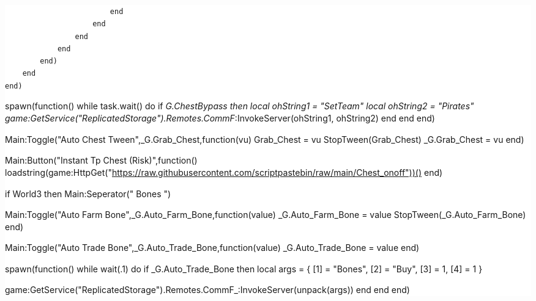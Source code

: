 							end
						end
					end
				end
			end)
		end
	end)

spawn(function()
while task.wait() do
if _G.ChestBypass then
        local ohString1 = "SetTeam"
        local ohString2 = "Pirates"
        game:GetService("ReplicatedStorage").Remotes.CommF_:InvokeServer(ohString1, ohString2)
     end
end
end)

Main:Toggle("Auto Chest Tween",_G.Grab_Chest,function(vu)
	Grab_Chest = vu
    StopTween(Grab_Chest)
	_G.Grab_Chest = vu
end)

Main:Button("Instant Tp Chest (Risk)",function()
 loadstring(game:HttpGet("https://raw.githubusercontent.com/scriptpastebin/raw/main/Chest_onoff"))()
 end)

if World3 then
Main:Seperator(" Bones ")

Main:Toggle("Auto Farm Bone",_G.Auto_Farm_Bone,function(value)
 _G.Auto_Farm_Bone = value
 StopTween(_G.Auto_Farm_Bone)
 end)

Main:Toggle("Auto Trade Bone",_G.Auto_Trade_Bone,function(value)
 _G.Auto_Trade_Bone = value
 end)

spawn(function()
 while wait(.1) do
 if _G.Auto_Trade_Bone then
 local args = {
  [1] = "Bones",
  [2] = "Buy",
  [3] = 1,
  [4] = 1
 }

 game:GetService("ReplicatedStorage").Remotes.CommF_:InvokeServer(unpack(args))
 end
 end
 end)
